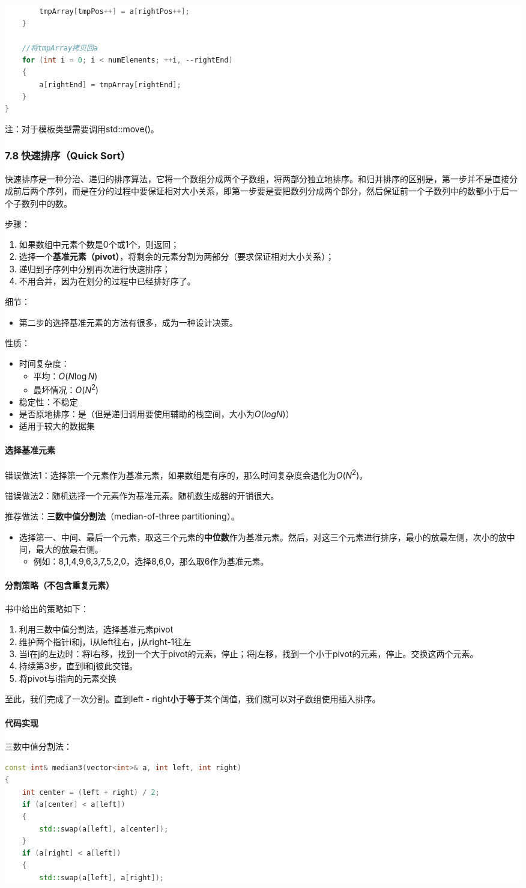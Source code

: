 ```c++
        tmpArray[tmpPos++] = a[rightPos++];
    }

    //将tmpArray拷贝回a
    for (int i = 0; i < numElements; ++i, --rightEnd)
    {
        a[rightEnd] = tmpArray[rightEnd];
    }
}
```
注：对于模板类型需要调用std::move()。

### 7.8 快速排序（Quick Sort）
快速排序是一种分治、递归的排序算法，它将一个数组分成两个子数组，将两部分独立地排序。和归并排序的区别是，第一步并不是直接分成前后两个序列，而是在分的过程中要保证相对大小关系，即第一步要是要把数列分成两个部分，然后保证前一个子数列中的数都小于后一个子数列中的数。

步骤：
1. 如果数组中元素个数是0个或1个，则返回；
2. 选择一个**基准元素（pivot）**，将剩余的元素分割为两部分（要求保证相对大小关系）；
3. 递归到子序列中分别再次进行快速排序；
4. 不用合并，因为在划分的过程中已经排好序了。


细节：
* 第二步的选择基准元素的方法有很多，成为一种设计决策。

性质：
* 时间复杂度：
  * 平均：$O(N \log N)$
  * 最坏情况：$O(N^2)$
* 稳定性：不稳定
* 是否原地排序：是（但是递归调用要使用辅助的栈空间，大小为$O(logN)$）
* 适用于较大的数据集

#### 选择基准元素
错误做法1：选择第一个元素作为基准元素，如果数组是有序的，那么时间复杂度会退化为$O(N^2)$。

错误做法2：随机选择一个元素作为基准元素。随机数生成器的开销很大。

推荐做法：**三数中值分割法**（median-of-three partitioning）。
* 选择第一、中间、最后一个元素，取这三个元素的**中位数**作为基准元素。然后，对这三个元素进行排序，最小的放最左侧，次小的放中间，最大的放最右侧。
  * 例如：8,1,4,9,6,3,7,5,2,0，选择8,6,0，那么取6作为基准元素。

#### 分割策略（不包含重复元素）
书中给出的策略如下：
1. 利用三数中值分割法，选择基准元素pivot
2. 维护两个指针i和j，i从left往右，j从right-1往左
3. 当i在j的左边时：将i右移，找到一个大于pivot的元素，停止；将j左移，找到一个小于pivot的元素，停止。交换这两个元素。
4. 持续第3步，直到i和j彼此交错。
5. 将pivot与i指向的元素交换

至此，我们完成了一次分割。直到left - right**小于等于**某个阈值，我们就可以对子数组使用插入排序。

#### 代码实现
三数中值分割法：
```c++
const int& median3(vector<int>& a, int left, int right)
{
    int center = (left + right) / 2;
    if (a[center] < a[left])
    {
        std::swap(a[left], a[center]);
    }
    if (a[right] < a[left])
    {
        std::swap(a[left], a[right]);
```